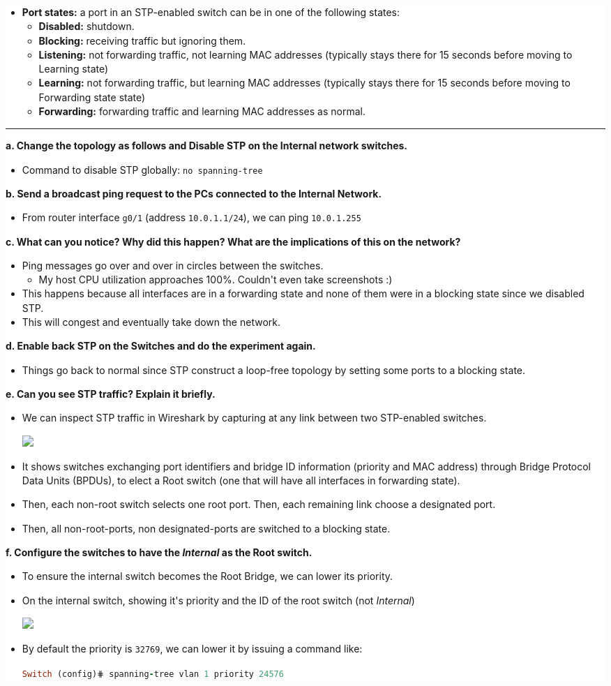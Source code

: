 - **Port states:** a port in an STP-enabled switch can be in one of the following states:
  - **Disabled:** shutdown.
  - **Blocking:** receiving traffic but ignoring them.
  - **Listening:** not forwarding traffic, not learning MAC addresses (typically stays there for 15 seconds before moving to Learning state)
  - **Learning:** not forwarding traffic, but learning MAC addresses (typically stays there for 15 seconds before moving to Forwarding state state)
  - **Forwarding:** forwarding traffic and learning MAC addresses as normal.

---

**a. Change the topology as follows and Disable STP on the Internal network switches.**

- Command to disable STP globally: `no spanning-tree`

**b. Send a broadcast ping request to the PCs connected to the Internal Network.**

- From router interface `g0/1` (address `10.0.1.1/24`), we can ping `10.0.1.255`

**c. What can you notice? Why did this happen? What are the implications of this on the network?**

- Ping messages go over and over in circles between the switches.
  - My host CPU utilization approaches 100%. Couldn't even take screenshots :)
- This happens because all interfaces are in a forwarding state and none of them were in a blocking state since we disabled STP.
- This will congest and eventually take down the network.

**d. Enable back STP on the Switches and do the experiment again.**

- Things go back to normal since STP construct a loop-free topology by setting some ports to a blocking state.

**e. Can you see STP traffic? Explain it briefly.**

- We can inspect STP traffic in Wireshark by capturing at any link between two STP-enabled switches.

  ![](https://i.postimg.cc/HL9nFByD/image.png)

- It shows switches exchanging port identifiers and bridge ID information (priority and MAC address) through Bridge Protocol Data Units (BPDUs), to elect a Root switch (one that will have all interfaces in forwarding state).
- Then, each non-root switch selects one root port. Then, each remaining link choose a designated port.
- Then, all non-root-ports, non designated-ports are switched to a blocking state.

**f. Configure the switches to have the *Internal* as the Root switch.**

- To ensure the internal switch becomes the Root Bridge, we can lower its priority.

- On the internal switch, showing it's priority and the ID of the root switch (not *Internal*)

  ![](https://i.postimg.cc/yWCWw5vK/image.png)

- By default the priority is `32769`, we can lower it by issuing a command like:

  ```ruby
  Switch (config)⋕ spanning-tree vlan 1 priority 24576
  ```
